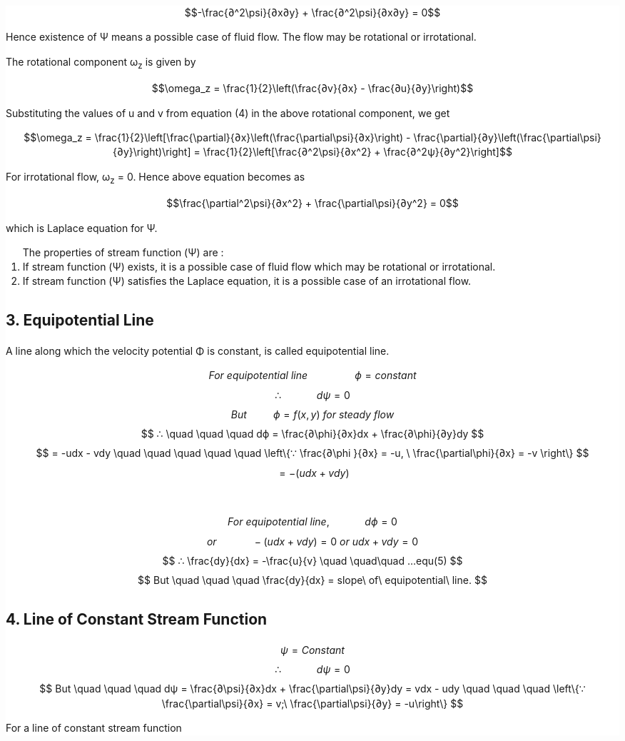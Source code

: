 $$-\frac{∂^2\psi}{∂x∂y} + \frac{∂^2\psi}{∂x∂y} = 0$$

<p>Hence existence of &Psi; means a possible case of fluid flow. The flow may be rotational or irrotational.</p>

<p>The rotational component &omega;<sub>z</sub> is given by</p>

$$\omega_z = \frac{1}{2}\left(\frac{∂v}{∂x} - \frac{∂u}{∂y}\right)$$

<p>Substituting the values of u and v from equation (4) in the above rotational component, we get</p>

$$\omega_z = \frac{1}{2}\left[\frac{\partial}{∂x}\left(\frac{\partial\psi}{∂x}\right) - \frac{\partial}{∂y}\left(\frac{\partial\psi}{∂y}\right)\right] = \frac{1}{2}\left[\frac{∂^2\psi}{∂x^2} + \frac{∂^2ψ}{∂y^2}\right]$$

<p>For irrotational flow, &omega;<sub>z</sub> = 0. Hence above equation becomes as</p>

$$\frac{\partial^2\psi}{∂x^2} + \frac{\partial\psi}{∂y^2} = 0$$

<p>which is Laplace equation for &Psi;.</p>

<ol type="1">
The properties of stream function (&Psi;) are :
<li>
If stream function (&Psi;) exists, it is a possible case of fluid flow which may be rotational or irrotational.
</li>
<li>If stream function (&Psi;) satisfies the Laplace equation, it is a possible case of an irrotational flow.</li>
</ol>

<h2>3. Equipotential Line</h2>
<p>A line along which the velocity potential &Phi; is constant, is called equipotential line.</p>

$$ For\ equipotential\ line \quad \quad \quad \quad ϕ = constant $$
$$ ∴ \quad \quad \quad  dψ = 0 $$
$$ But\ \quad \quad ϕ = f(x,y)\ for\ steady\ flow $$ 
$$ ∴ \quad \quad \quad dϕ = \frac{∂\phi}{∂x}dx + \frac{∂\phi}{∂y}dy $$
$$ = -udx - vdy \quad \quad \quad \quad \quad \left\{∵ \frac{∂\phi }{∂x} = -u, \ \frac{\partial\phi}{∂x} = -v \right\}  $$
$$ = -(udx + vdy) $$

<br>

$$ For\ equipotential\ line, \quad \quad \quad  dϕ = 0$$
$$ or \quad \quad \quad -(udx + vdy) = 0\ or\ udx + vdy = 0  $$
$$ ∴ \frac{dy}{dx} = -\frac{u}{v} \quad \quad\quad ...equ(5) $$
$$ But \quad \quad \quad \frac{dy}{dx} = slope\ of\ equipotential\ line. $$

<h2>4. Line of Constant Stream Function</h2>

$$ ψ = Constant $$
$$ ∴ \quad \quad \quad dψ = 0 $$
$$ But \quad \quad \quad dψ = \frac{∂\psi}{∂x}dx + \frac{\partial\psi}{∂y}dy = vdx - udy \quad \quad \quad \left\{∵ \frac{\partial\psi}{∂x} = v;\ \frac{\partial\psi}{∂y} = -u\right\} $$

<p>For a line of constant stream function</p>

